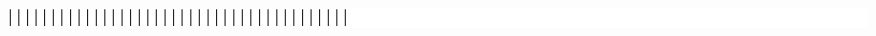 |                                                                                                                                                                                                                                                                                                                                                                                                                                                                                                                                                                                                                                                                                                                                                                                                                                                                                                                                                                        |  |                                                                   |  |       |                              |  |
|                                                                                                                                                                                                                                                                                                                                                                                                                                                                                                                                                                                                                                                                                                                                                                                                                                                                                                                                                                        |  |                                                                   |  |       |                              |  |
|                                                                                                                                                                                                                                                                                                                                                                                                                                                                                                                                                                                                                                                                                                                                                                                                                                                                                                                                                                        |  |                                                                   |  |       |                              |  |
|                                                                                                                                                                                                                                                                                                                                                                                                                                                                                                                                                                                                                                                                                                                                                                                                                                                                                                                                                                        |  |                                                                   |  |       |                              |  |
|                                                                                                                                                                                                                                                                                                                                                                                                                                                                                                                                                                                                                                                                                                                                                                                                                                                                                                                                                                        |  |                                                                   |  |       |                              |  |